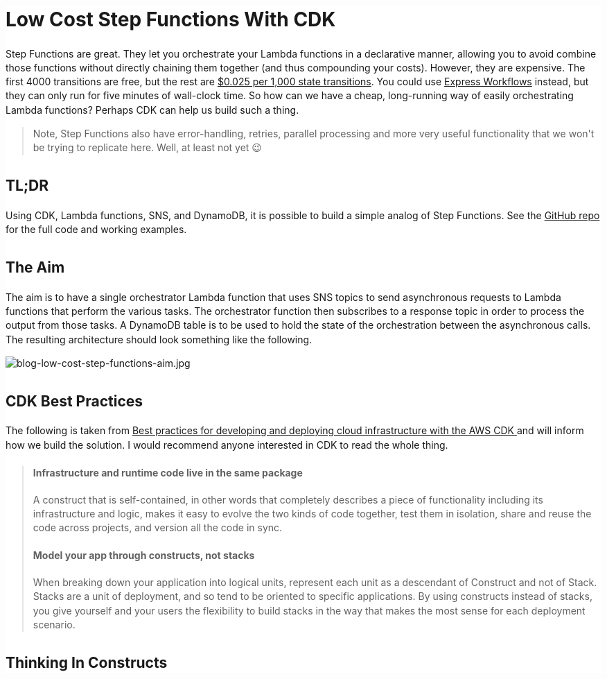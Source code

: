 # Low Cost Step Functions With CDK

Step Functions are great. They let you orchestrate your Lambda functions in a declarative manner, allowing you to avoid combine those functions without directly chaining them together (and thus compounding your costs). However, they are expensive. The first 4000 transitions are free, but the rest are [$0.025 per 1,000 state transitions](https://aws.amazon.com/step-functions/pricing/). You could use [Express Workflows](https://aws.amazon.com/blogs/aws/new-aws-step-functions-express-workflows-high-performance-low-cost/) instead, but they can only run for five minutes of wall-clock time. So how can we have a cheap, long-running way of easily orchestrating Lambda functions? Perhaps CDK can help us build such a thing.

> Note, Step Functions also have error-handling, retries, parallel processing and more very useful functionality that we won't be trying to replicate here. Well, at least not yet 😉

## TL;DR

Using CDK, Lambda functions, SNS, and DynamoDB, it is possible to build a simple analog of Step Functions. See the [GitHub repo](https://github.com/andybalham/blog-source-code/tree/master/low-cost-step-functions) for the full code and working examples.

## The Aim

The aim is to have a single orchestrator Lambda function that uses SNS topics to send asynchronous requests to Lambda functions that perform the various tasks. The orchestrator function then subscribes to a response topic in order to process the output from those tasks. A DynamoDB table is to be used to hold the state of the orchestration between the asynchronous calls. The resulting architecture should look something like the following.

![blog-low-cost-step-functions-aim.jpg](https://cdn.hashnode.com/res/hashnode/image/upload/v1632761660698/yUoPBN1Wa.jpeg)

## CDK Best Practices

The following is taken from [Best practices for developing and deploying cloud infrastructure with the AWS CDK ](https://docs.aws.amazon.com/cdk/latest/guide/best-practices.html) and will inform how we build the solution. I would recommend anyone interested in CDK to read the whole thing.

> #### Infrastructure and runtime code live in the same package
>
> A construct that is self-contained, in other words that completely describes a piece of functionality including its infrastructure and logic, makes it easy to evolve the two kinds of code together, test them in isolation, share and reuse the code across projects, and version all the code in sync.
>
> #### Model your app through constructs, not stacks
>
> When breaking down your application into logical units, represent each unit as a descendant of Construct and not of Stack. Stacks are a unit of deployment, and so tend to be oriented to specific applications. By using constructs instead of stacks, you give yourself and your users the flexibility to build stacks in the way that makes the most sense for each deployment scenario.

## Thinking In Constructs
